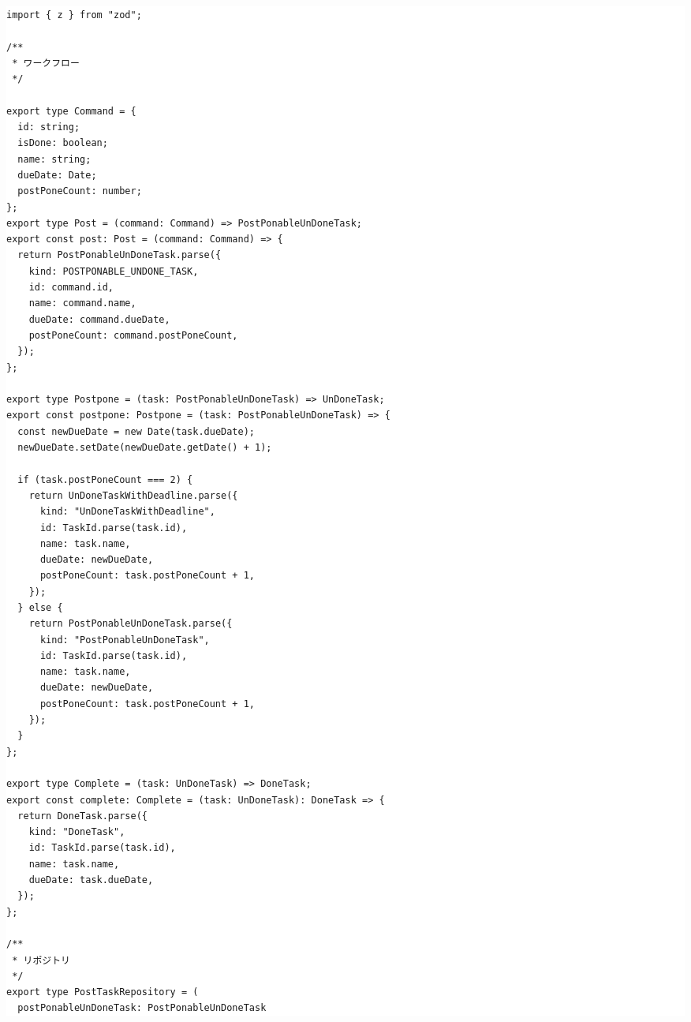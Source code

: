 ```
import { z } from "zod";

/**
 * ワークフロー
 */

export type Command = {
  id: string;
  isDone: boolean;
  name: string;
  dueDate: Date;
  postPoneCount: number;
};
export type Post = (command: Command) => PostPonableUnDoneTask;
export const post: Post = (command: Command) => {
  return PostPonableUnDoneTask.parse({
    kind: POSTPONABLE_UNDONE_TASK,
    id: command.id,
    name: command.name,
    dueDate: command.dueDate,
    postPoneCount: command.postPoneCount,
  });
};

export type Postpone = (task: PostPonableUnDoneTask) => UnDoneTask;
export const postpone: Postpone = (task: PostPonableUnDoneTask) => {
  const newDueDate = new Date(task.dueDate);
  newDueDate.setDate(newDueDate.getDate() + 1);

  if (task.postPoneCount === 2) {
    return UnDoneTaskWithDeadline.parse({
      kind: "UnDoneTaskWithDeadline",
      id: TaskId.parse(task.id),
      name: task.name,
      dueDate: newDueDate,
      postPoneCount: task.postPoneCount + 1,
    });
  } else {
    return PostPonableUnDoneTask.parse({
      kind: "PostPonableUnDoneTask",
      id: TaskId.parse(task.id),
      name: task.name,
      dueDate: newDueDate,
      postPoneCount: task.postPoneCount + 1,
    });
  }
};

export type Complete = (task: UnDoneTask) => DoneTask;
export const complete: Complete = (task: UnDoneTask): DoneTask => {
  return DoneTask.parse({
    kind: "DoneTask",
    id: TaskId.parse(task.id),
    name: task.name,
    dueDate: task.dueDate,
  });
};

/**
 * リポジトリ
 */
export type PostTaskRepository = (
  postPonableUnDoneTask: PostPonableUnDoneTask
```